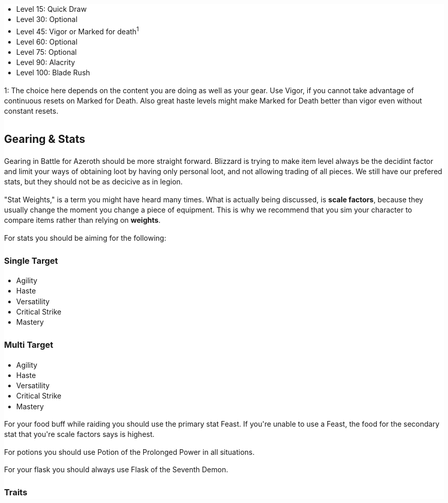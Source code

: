 - Level 15: Quick Draw
- Level 30: Optional
- Level 45: Vigor or Marked for death<sup>1</sup>
- Level 60: Optional
- Level 75: Optional
- Level 90: Alacrity
- Level 100: Blade Rush

1: The choice here depends on the content you are doing as well as your
gear. Use Vigor, if you cannot take advantage of continuous resets on
Marked for Death. Also great haste levels might make Marked for Death
better than vigor even without constant resets.

## Gearing &amp; Stats

Gearing in Battle for Azeroth should be more straight forward. Blizzard is
trying to make item level always be the decidint factor and limit your ways
of obtaining loot by having only personal loot, and not allowing trading of
all pieces.  We still have our prefered stats, but they should not be as
decicive as in legion.

"Stat Weights," is a term you might have heard many times. What is actually
being discussed, is **scale factors**, because they usually change the moment
you change a piece of equipment. This is why we recommend that you sim your
character to compare items rather than relying on **weights**.

For stats you should be aiming for the following:

### Single Target

- Agility
- Haste
- Versatility
- Critical Strike
- Mastery

### Multi Target

- Agility
- Haste
- Versatility
- Critical Strike
- Mastery

For your food buff while raiding you should use the primary stat Feast. If
you're unable to use a Feast, the food for the secondary stat that you're scale
factors says is highest.

For potions you should use Potion of the Prolonged Power in all situations.

For your flask you should always use Flask of the Seventh Demon.

### Traits
